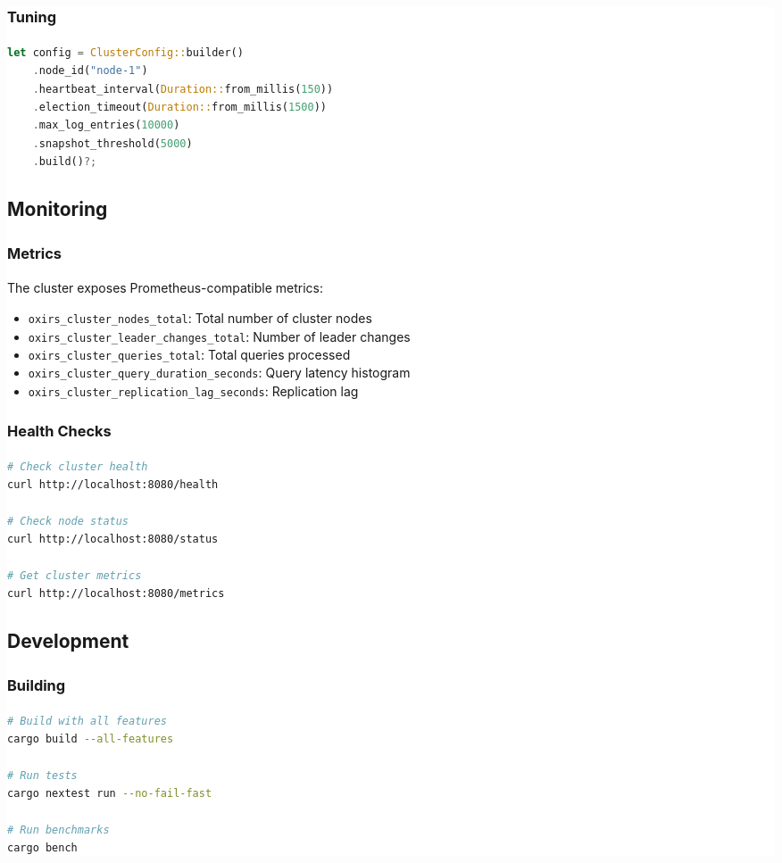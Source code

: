 ### Tuning

```rust
let config = ClusterConfig::builder()
    .node_id("node-1")
    .heartbeat_interval(Duration::from_millis(150))
    .election_timeout(Duration::from_millis(1500))
    .max_log_entries(10000)
    .snapshot_threshold(5000)
    .build()?;
```

## Monitoring

### Metrics

The cluster exposes Prometheus-compatible metrics:

- `oxirs_cluster_nodes_total`: Total number of cluster nodes
- `oxirs_cluster_leader_changes_total`: Number of leader changes
- `oxirs_cluster_queries_total`: Total queries processed
- `oxirs_cluster_query_duration_seconds`: Query latency histogram
- `oxirs_cluster_replication_lag_seconds`: Replication lag

### Health Checks

```bash
# Check cluster health
curl http://localhost:8080/health

# Check node status
curl http://localhost:8080/status

# Get cluster metrics
curl http://localhost:8080/metrics
```

## Development

### Building

```bash
# Build with all features
cargo build --all-features

# Run tests
cargo nextest run --no-fail-fast

# Run benchmarks
cargo bench
```
